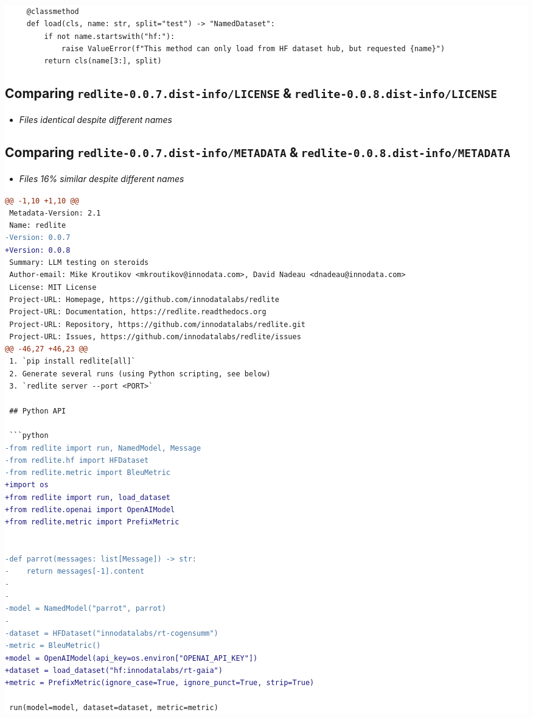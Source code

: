 ```diff
     @classmethod
     def load(cls, name: str, split="test") -> "NamedDataset":
         if not name.startswith("hf:"):
             raise ValueError(f"This method can only load from HF dataset hub, but requested {name}")
         return cls(name[3:], split)
```

## Comparing `redlite-0.0.7.dist-info/LICENSE` & `redlite-0.0.8.dist-info/LICENSE`

 * *Files identical despite different names*

## Comparing `redlite-0.0.7.dist-info/METADATA` & `redlite-0.0.8.dist-info/METADATA`

 * *Files 16% similar despite different names*

```diff
@@ -1,10 +1,10 @@
 Metadata-Version: 2.1
 Name: redlite
-Version: 0.0.7
+Version: 0.0.8
 Summary: LLM testing on steroids
 Author-email: Mike Kroutikov <mkroutikov@innodata.com>, David Nadeau <dnadeau@innodata.com>
 License: MIT License
 Project-URL: Homepage, https://github.com/innodatalabs/redlite
 Project-URL: Documentation, https://redlite.readthedocs.org
 Project-URL: Repository, https://github.com/innodatalabs/redlite.git
 Project-URL: Issues, https://github.com/innodatalabs/redlite/issues
@@ -46,27 +46,23 @@
 1. `pip install redlite[all]`
 2. Generate several runs (using Python scripting, see below)
 3. `redlite server --port <PORT>`
 
 ## Python API
 
 ```python
-from redlite import run, NamedModel, Message
-from redlite.hf import HFDataset
-from redlite.metric import BleuMetric
+import os
+from redlite import run, load_dataset
+from redlite.openai import OpenAIModel
+from redlite.metric import PrefixMetric
 
 
-def parrot(messages: list[Message]) -> str:
-    return messages[-1].content
-
-
-model = NamedModel("parrot", parrot)
-
-dataset = HFDataset("innodatalabs/rt-cogensumm")
-metric = BleuMetric()
+model = OpenAIModel(api_key=os.environ["OPENAI_API_KEY"])
+dataset = load_dataset("hf:innodatalabs/rt-gaia")
+metric = PrefixMetric(ignore_case=True, ignore_punct=True, strip=True)
 
 run(model=model, dataset=dataset, metric=metric)
 ```
 